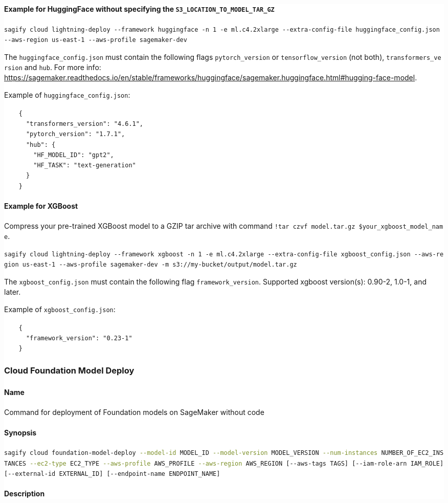 #### Example for HuggingFace without specifying the `S3_LOCATION_TO_MODEL_TAR_GZ`

    sagify cloud lightning-deploy --framework huggingface -n 1 -e ml.c4.2xlarge --extra-config-file huggingface_config.json --aws-region us-east-1 --aws-profile sagemaker-dev


The `huggingface_config.json` must contain the following flags  `pytorch_version` or `tensorflow_version` (not both), `transformers_version` and `hub`. For more info: https://sagemaker.readthedocs.io/en/stable/frameworks/huggingface/sagemaker.huggingface.html#hugging-face-model.
 
Example of `huggingface_config.json`:

        {
          "transformers_version": "4.6.1",
          "pytorch_version": "1.7.1",
          "hub": {
            "HF_MODEL_ID": "gpt2",
            "HF_TASK": "text-generation"
          }
        }
        
#### Example for XGBoost

Compress your pre-trained XGBoost model to a GZIP tar archive with command `!tar czvf model.tar.gz $your_xgboost_model_name`.

    sagify cloud lightning-deploy --framework xgboost -n 1 -e ml.c4.2xlarge --extra-config-file xgboost_config.json --aws-region us-east-1 --aws-profile sagemaker-dev -m s3://my-bucket/output/model.tar.gz

The `xgboost_config.json` must contain the following flag `framework_version`. Supported xgboost version(s): 0.90-2, 1.0-1, and later.
 
Example of `xgboost_config.json`:

        {
          "framework_version": "0.23-1"
        }


### Cloud Foundation Model Deploy

#### Name

Command for deployment of Foundation models on SageMaker without code

#### Synopsis
```sh
sagify cloud foundation-model-deploy --model-id MODEL_ID --model-version MODEL_VERSION --num-instances NUMBER_OF_EC2_INSTANCES --ec2-type EC2_TYPE --aws-profile AWS_PROFILE --aws-region AWS_REGION [--aws-tags TAGS] [--iam-role-arn IAM_ROLE] [--external-id EXTERNAL_ID] [--endpoint-name ENDPOINT_NAME]
```

#### Description
